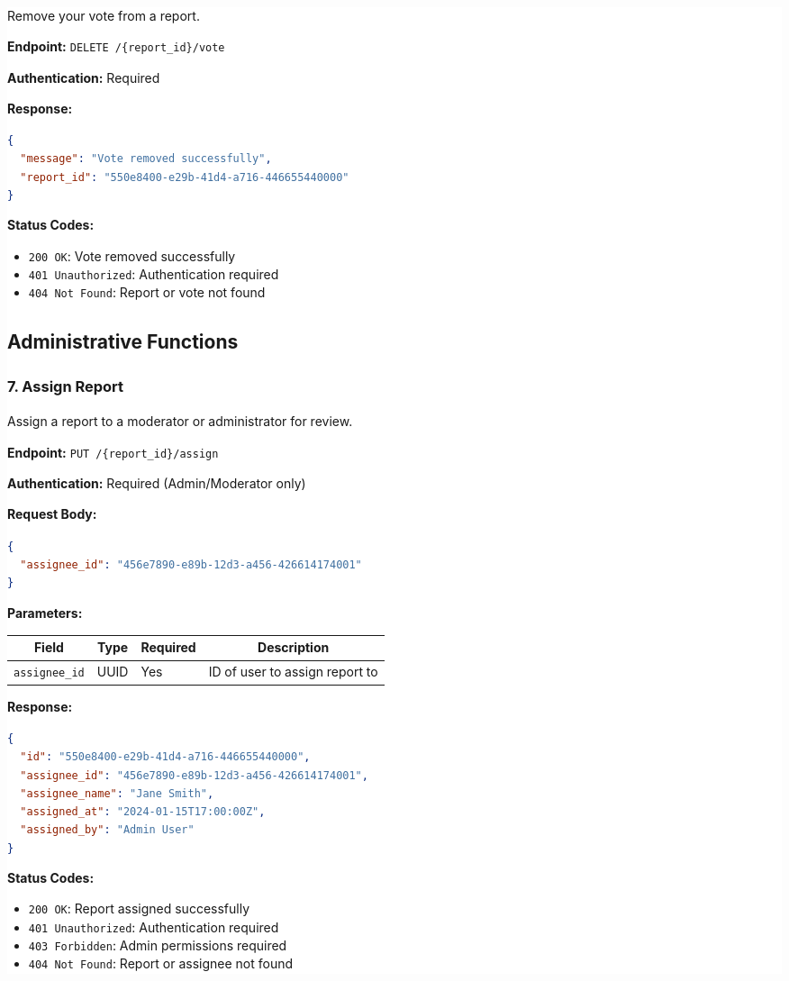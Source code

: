 Remove your vote from a report.

**Endpoint:** `DELETE /{report_id}/vote`

**Authentication:** Required

**Response:**
```json
{
  "message": "Vote removed successfully",
  "report_id": "550e8400-e29b-41d4-a716-446655440000"
}
```

**Status Codes:**
- `200 OK`: Vote removed successfully
- `401 Unauthorized`: Authentication required
- `404 Not Found`: Report or vote not found

## Administrative Functions

### 7. Assign Report

Assign a report to a moderator or administrator for review.

**Endpoint:** `PUT /{report_id}/assign`

**Authentication:** Required (Admin/Moderator only)

**Request Body:**
```json
{
  "assignee_id": "456e7890-e89b-12d3-a456-426614174001"
}
```

**Parameters:**

| Field | Type | Required | Description |
|-------|------|----------|-------------|
| `assignee_id` | UUID | Yes | ID of user to assign report to |

**Response:**
```json
{
  "id": "550e8400-e29b-41d4-a716-446655440000",
  "assignee_id": "456e7890-e89b-12d3-a456-426614174001",
  "assignee_name": "Jane Smith",
  "assigned_at": "2024-01-15T17:00:00Z",
  "assigned_by": "Admin User"
}
```

**Status Codes:**
- `200 OK`: Report assigned successfully
- `401 Unauthorized`: Authentication required
- `403 Forbidden`: Admin permissions required
- `404 Not Found`: Report or assignee not found
